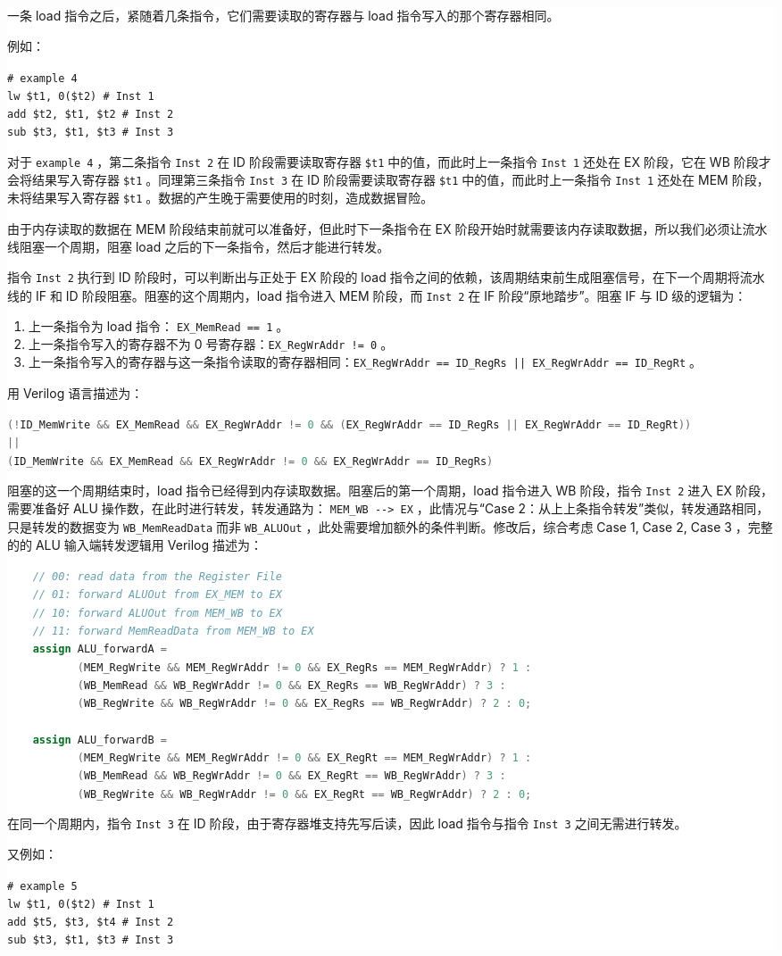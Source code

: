 一条 load 指令之后，紧随着几条指令，它们需要读取的寄存器与 load 指令写入的那个寄存器相同。

例如：

```assembly
# example 4
lw $t1, 0($t2) # Inst 1
add $t2, $t1, $t2 # Inst 2
sub $t3, $t1, $t3 # Inst 3
```

对于 `example 4` ，第二条指令 `Inst 2`  在 ID 阶段需要读取寄存器 `$t1` 中的值，而此时上一条指令 `Inst 1` 还处在 EX 阶段，它在 WB 阶段才会将结果写入寄存器 `$t1` 。同理第三条指令 `Inst 3`  在 ID 阶段需要读取寄存器 `$t1` 中的值，而此时上一条指令 `Inst 1` 还处在 MEM 阶段，未将结果写入寄存器 `$t1` 。数据的产生晚于需要使用的时刻，造成数据冒险。

由于内存读取的数据在 MEM 阶段结束前就可以准备好，但此时下一条指令在 EX 阶段开始时就需要该内存读取数据，所以我们必须让流水线阻塞一个周期，阻塞 load 之后的下一条指令，然后才能进行转发。

指令 `Inst 2` 执行到 ID 阶段时，可以判断出与正处于 EX 阶段的 load 指令之间的依赖，该周期结束前生成阻塞信号，在下一个周期将流水线的 IF 和 ID 阶段阻塞。阻塞的这个周期内，load 指令进入 MEM 阶段，而 `Inst 2` 在 IF 阶段“原地踏步”。阻塞 IF 与 ID 级的逻辑为：

1. 上一条指令为 load 指令： `EX_MemRead == 1` 。
2. 上一条指令写入的寄存器不为 0 号寄存器：`EX_RegWrAddr != 0` 。
3. 上一条指令写入的寄存器与这一条指令读取的寄存器相同：`EX_RegWrAddr == ID_RegRs || EX_RegWrAddr == ID_RegRt` 。

用 Verilog 语言描述为：

```verilog
(!ID_MemWrite && EX_MemRead && EX_RegWrAddr != 0 && (EX_RegWrAddr == ID_RegRs || EX_RegWrAddr == ID_RegRt))
||
(ID_MemWrite && EX_MemRead && EX_RegWrAddr != 0 && EX_RegWrAddr == ID_RegRs)
```

阻塞的这一个周期结束时，load 指令已经得到内存读取数据。阻塞后的第一个周期，load 指令进入 WB 阶段，指令 `Inst 2` 进入 EX 阶段，需要准备好 ALU 操作数，在此时进行转发，转发通路为： `MEM_WB --> EX` ，此情况与“Case 2：从上上条指令转发”类似，转发通路相同，只是转发的数据变为 `WB_MemReadData` 而非 `WB_ALUOut` ，此处需要增加额外的条件判断。修改后，综合考虑 Case 1, Case 2, Case 3 ，完整的的 ALU 输入端转发逻辑用 Verilog 描述为：

```verilog
    // 00: read data from the Register File
    // 01: forward ALUOut from EX_MEM to EX
    // 10: forward ALUOut from MEM_WB to EX
    // 11: forward MemReadData from MEM_WB to EX
    assign ALU_forwardA =
           (MEM_RegWrite && MEM_RegWrAddr != 0 && EX_RegRs == MEM_RegWrAddr) ? 1 :
           (WB_MemRead && WB_RegWrAddr != 0 && EX_RegRs == WB_RegWrAddr) ? 3 :
           (WB_RegWrite && WB_RegWrAddr != 0 && EX_RegRs == WB_RegWrAddr) ? 2 : 0;

    assign ALU_forwardB =
           (MEM_RegWrite && MEM_RegWrAddr != 0 && EX_RegRt == MEM_RegWrAddr) ? 1 :
           (WB_MemRead && WB_RegWrAddr != 0 && EX_RegRt == WB_RegWrAddr) ? 3 :
           (WB_RegWrite && WB_RegWrAddr != 0 && EX_RegRt == WB_RegWrAddr) ? 2 : 0;
```

在同一个周期内，指令 `Inst 3` 在 ID 阶段，由于寄存器堆支持先写后读，因此 load 指令与指令 `Inst 3` 之间无需进行转发。

又例如：

```assembly
# example 5
lw $t1, 0($t2) # Inst 1
add $t5, $t3, $t4 # Inst 2
sub $t3, $t1, $t3 # Inst 3
```
